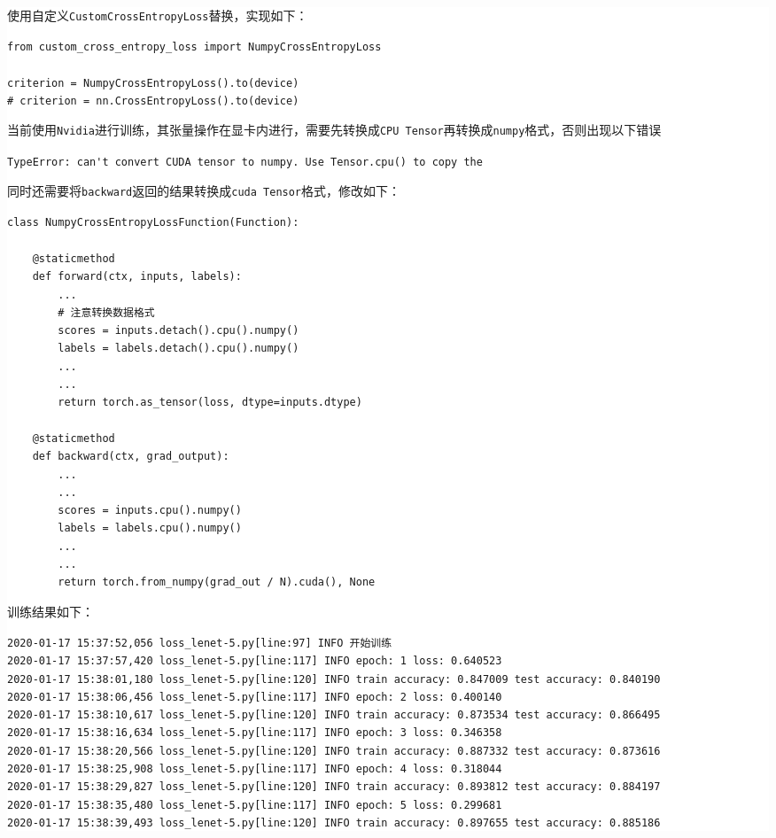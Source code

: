 使用自定义`CustomCrossEntropyLoss`替换，实现如下：

```
from custom_cross_entropy_loss import NumpyCrossEntropyLoss

criterion = NumpyCrossEntropyLoss().to(device)
# criterion = nn.CrossEntropyLoss().to(device)
```

当前使用`Nvidia`进行训练，其张量操作在显卡内进行，需要先转换成`CPU Tensor`再转换成`numpy`格式，否则出现以下错误

```
TypeError: can't convert CUDA tensor to numpy. Use Tensor.cpu() to copy the
```

同时还需要将`backward`返回的结果转换成`cuda Tensor`格式，修改如下：

```
class NumpyCrossEntropyLossFunction(Function):

    @staticmethod
    def forward(ctx, inputs, labels):
        ...
        # 注意转换数据格式
        scores = inputs.detach().cpu().numpy()
        labels = labels.detach().cpu().numpy()
        ...
        ...
        return torch.as_tensor(loss, dtype=inputs.dtype)

    @staticmethod
    def backward(ctx, grad_output):
        ...
        ...
        scores = inputs.cpu().numpy()
        labels = labels.cpu().numpy()
        ...
        ...
        return torch.from_numpy(grad_out / N).cuda(), None
```

训练结果如下：

```
2020-01-17 15:37:52,056 loss_lenet-5.py[line:97] INFO 开始训练
2020-01-17 15:37:57,420 loss_lenet-5.py[line:117] INFO epoch: 1 loss: 0.640523
2020-01-17 15:38:01,180 loss_lenet-5.py[line:120] INFO train accuracy: 0.847009 test accuracy: 0.840190
2020-01-17 15:38:06,456 loss_lenet-5.py[line:117] INFO epoch: 2 loss: 0.400140
2020-01-17 15:38:10,617 loss_lenet-5.py[line:120] INFO train accuracy: 0.873534 test accuracy: 0.866495
2020-01-17 15:38:16,634 loss_lenet-5.py[line:117] INFO epoch: 3 loss: 0.346358
2020-01-17 15:38:20,566 loss_lenet-5.py[line:120] INFO train accuracy: 0.887332 test accuracy: 0.873616
2020-01-17 15:38:25,908 loss_lenet-5.py[line:117] INFO epoch: 4 loss: 0.318044
2020-01-17 15:38:29,827 loss_lenet-5.py[line:120] INFO train accuracy: 0.893812 test accuracy: 0.884197
2020-01-17 15:38:35,480 loss_lenet-5.py[line:117] INFO epoch: 5 loss: 0.299681
2020-01-17 15:38:39,493 loss_lenet-5.py[line:120] INFO train accuracy: 0.897655 test accuracy: 0.885186
```
